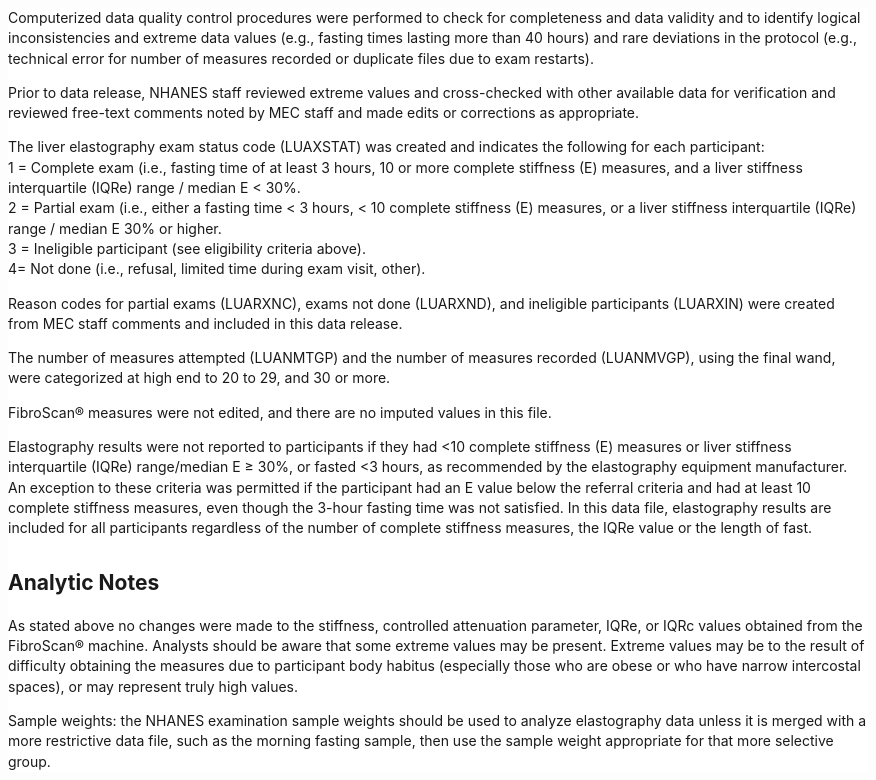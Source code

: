 Computerized data quality control procedures were performed to check for
completeness and data validity and to identify logical inconsistencies and
extreme data values (e.g., fasting times lasting more than 40 hours) and rare
deviations in the protocol (e.g., technical error for number of measures
recorded or duplicate files due to exam restarts).

Prior to data release, NHANES staff reviewed extreme values and cross-checked
with other available data for verification and reviewed free-text comments
noted by MEC staff and made edits or corrections as appropriate.

The liver elastography exam status code (LUAXSTAT) was created and indicates
the following for each participant:  
1 = Complete exam (i.e., fasting time of at least 3 hours, 10 or more complete
stiffness (E) measures, and a liver stiffness interquartile (IQRe) range /
median E < 30%.  
2 = Partial exam (i.e., either a fasting time < 3 hours, < 10 complete
stiffness (E) measures, or a liver stiffness interquartile (IQRe) range /
median E 30% or higher.  
3 = Ineligible participant (see eligibility criteria above).  
4= Not done (i.e., refusal, limited time during exam visit, other).

Reason codes for partial exams (LUARXNC), exams not done (LUARXND), and
ineligible participants (LUARXIN) were created from MEC staff comments and
included in this data release.

The number of measures attempted (LUANMTGP) and the number of measures
recorded (LUANMVGP), using the final wand, were categorized at high end to 20
to 29, and 30 or more.

FibroScan® measures were not edited, and there are no imputed values in this
file.

Elastography results were not reported to participants if they had <10
complete stiffness (E) measures or liver stiffness interquartile (IQRe)
range/median E ≥ 30%, or fasted <3 hours, as recommended by the elastography
equipment manufacturer. An exception to these criteria was permitted if the
participant had an E value below the referral criteria and had at least 10
complete stiffness measures, even though the 3-hour fasting time was not
satisfied. In this data file, elastography results are included for all
participants regardless of the number of complete stiffness measures, the IQRe
value or the length of fast.

## Analytic Notes

As stated above no changes were made to the stiffness, controlled attenuation
parameter, IQRe, or IQRc values obtained from the FibroScan® machine. Analysts
should be aware that some extreme values may be present. Extreme values may be
to the result of difficulty obtaining the measures due to participant body
habitus (especially those who are obese or who have narrow intercostal
spaces), or may represent truly high values.

Sample weights: the NHANES examination sample weights should be used to
analyze elastography data unless it is merged with a more restrictive data
file, such as the morning fasting sample, then use the sample weight
appropriate for that more selective group.
